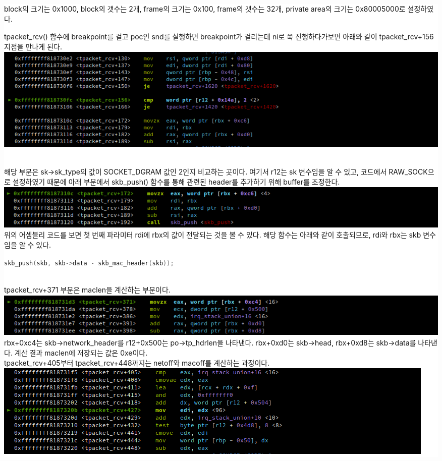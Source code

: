 block의 크기는 0x1000, block의 갯수는 2개, frame의 크기는 0x100, frame의 갯수는 32개, private area의 크기는 0x80005000로 설정하였다.


tpacket_rcv() 함수에 breakpoint를 걸고 poc인 snd를 실행하면 breakpoint가 걸리는데 ni로 쭉 진행하다가보면 아래와 같이 tpacket_rcv+156 지점을 만나게 된다.
<a href="/assets/images/cve-2017-7308/gdb_tpacket_rcv_SOCK_DGRAM.png"><img src="/assets/images/cve-2017-7308/gdb_tpacket_rcv_SOCK_DGRAM.png" alt="gdb_tpacket_rcv_SOCK_DGRAM"></a>


<br>
해당 부분은 sk->sk_type의 값이 SOCKET_DGRAM 값인 2인지 비교하는 곳이다. 여기서 r12는 sk 변수임을 알 수 있고, 코드에서 RAW_SOCK으로 설정하였기 때문에 아래 부분에서 skb_push() 함수를 통해 관련된 header를 추가하기 위해 buffer를 조정한다.
<a href="/assets/images/cve-2017-7308/gdb_tpacket_rcv_sk_push.png"><img src="/assets/images/cve-2017-7308/gdb_tpacket_rcv_sk_push.png" alt="gdb_tpacket_rcv_sk_push"></a>

<br>
위의 어셈블리 코드를 보면 첫 번째 파라미터 rdi에 rbx의 값이 전달되는 것을 볼 수 있다. 해당 함수는 아래와 같이 호출되므로, rdi와 rbx는 skb 변수임을 알 수 있다.

```c
skb_push(skb, skb->data - skb_mac_header(skb));
```

<br>
tpacket_rcv+371 부분은 maclen을 계산하는 부분이다.
<a href="/assets/images/cve-2017-7308/gdb_tpacket_rcv_maclen.png"><img src="/assets/images/cve-2017-7308/gdb_tpacket_rcv_maclen.png" alt="gdb_tpacket_rcv_maclen"></a>
rbx+0xc4는 skb->network_header를 r12+0x500는 po->tp_hdrlen을 나타낸다. rbx+0xd0는 skb->head, rbx+0xd8는 skb->data를 나타낸다. 계산 결과 maclen에 저장되는 값은 0xe이다.


<br>
tpacket_rcv+405부터 tpacket_rcv+448까지는 netoff와 macoff를 계산하는 과정이다.
<a href="/assets/images/cve-2017-7308/gdb_tpacket_rcv_macoff.png"><img src="/assets/images/cve-2017-7308/gdb_tpacket_rcv_macoff.png" alt="gdb_tpacket_rcv_macoff"></a>
